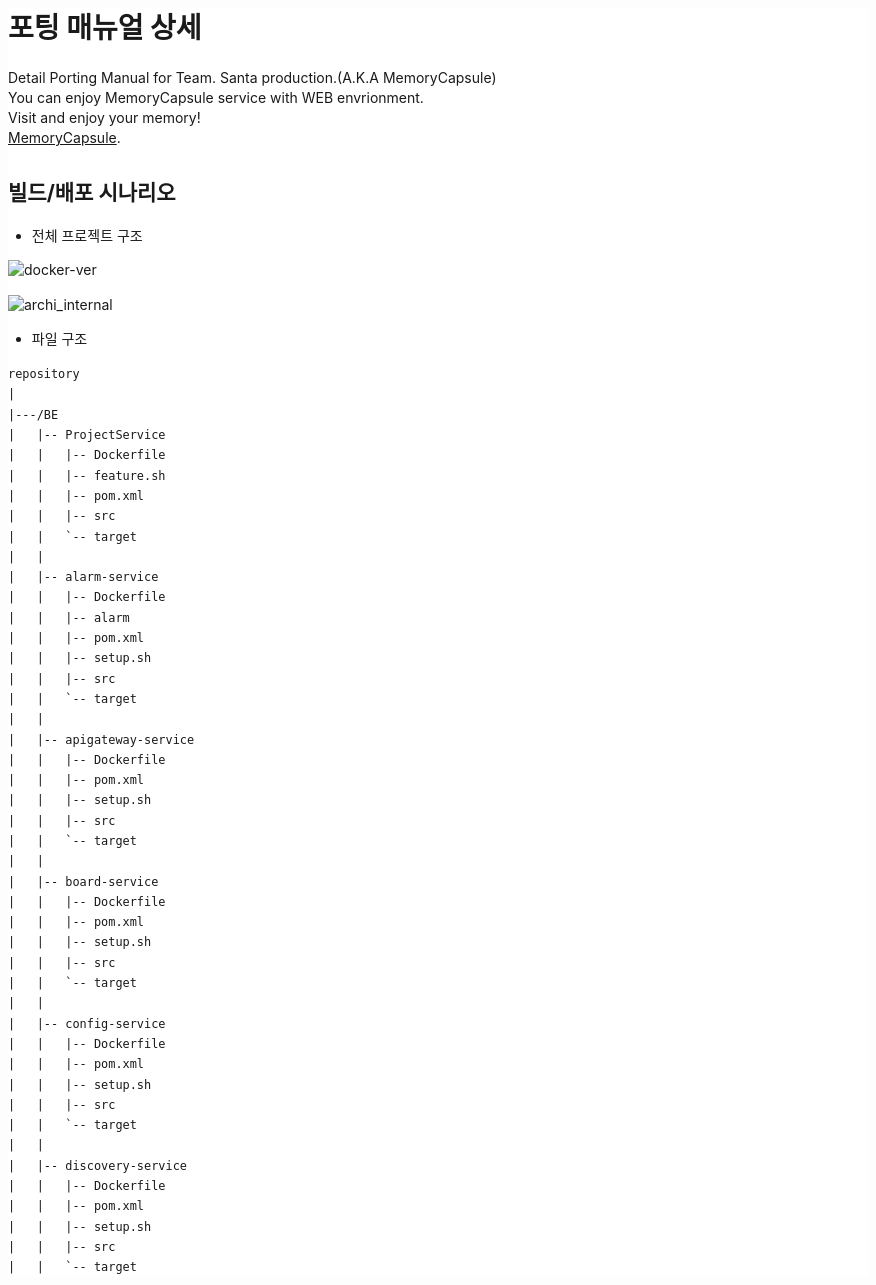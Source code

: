 # 포팅 매뉴얼 상세
Detail Porting Manual for Team. Santa production.(A.K.A MemoryCapsule) <br>
You can enjoy MemoryCapsule service with WEB envrionment. <br>
Visit and enjoy your memory! <br>
[MemoryCapsule](https://memorycapsule.site). <br>



## 빌드/배포 시나리오

- 전체 프로젝트 구조

![docker-ver](https://github.com/cirel31/MemoryCapsule/assets/122497878/4f1d692b-ffa0-406c-99c2-579e13f8e1ff)

![archi_internal](https://github.com/cirel31/MemoryCapsule/assets/122497878/b7954f30-4da2-47d5-aad6-1cdbdd579be4)

- 파일 구조
```
repository
|
|---/BE
|   |-- ProjectService
|   |   |-- Dockerfile
|   |   |-- feature.sh
|   |   |-- pom.xml
|   |   |-- src
|   |   `-- target
|   |
|   |-- alarm-service
|   |   |-- Dockerfile
|   |   |-- alarm
|   |   |-- pom.xml
|   |   |-- setup.sh
|   |   |-- src
|   |   `-- target
|   |
|   |-- apigateway-service
|   |   |-- Dockerfile
|   |   |-- pom.xml
|   |   |-- setup.sh
|   |   |-- src
|   |   `-- target
|   |
|   |-- board-service
|   |   |-- Dockerfile
|   |   |-- pom.xml
|   |   |-- setup.sh
|   |   |-- src
|   |   `-- target
|   |
|   |-- config-service
|   |   |-- Dockerfile
|   |   |-- pom.xml
|   |   |-- setup.sh
|   |   |-- src
|   |   `-- target
|   |
|   |-- discovery-service
|   |   |-- Dockerfile
|   |   |-- pom.xml
|   |   |-- setup.sh
|   |   |-- src
|   |   `-- target
```